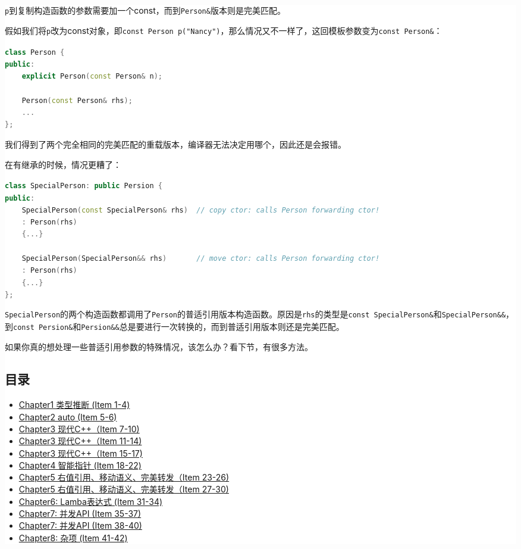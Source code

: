 `p`到复制构造函数的参数需要加一个const，而到`Person&`版本则是完美匹配。

假如我们将`p`改为const对象，即`const Person p("Nancy")`，那么情况又不一样了，这回模板参数变为`const Person&`：

```cpp
class Person {
public:
    explicit Person(const Person& n);

    Person(const Person& rhs);
    ...
};
```

我们得到了两个完全相同的完美匹配的重载版本，编译器无法决定用哪个，因此还是会报错。

在有继承的时候，情况更糟了：

```cpp
class SpecialPerson: public Persion {
public:
    SpecialPerson(const SpecialPerson& rhs)  // copy ctor: calls Person forwarding ctor!
    : Person(rhs)
    {...}

    SpecialPerson(SpecialPerson&& rhs)       // move ctor: calls Person forwarding ctor!
    : Person(rhs)
    {...}
};
```

`SpecialPerson`的两个构造函数都调用了`Person`的普适引用版本构造函数。原因是`rhs`的类型是`const SpecialPerson&`和`SpecialPerson&&`，到`const Persion&`和`Persion&&`总是要进行一次转换的，而到普适引用版本则还是完美匹配。

如果你真的想处理一些普适引用参数的特殊情况，该怎么办？看下节，有很多方法。

## 目录

* [Chapter1 类型推断 (Item 1-4)](/2017/05/14/effective-modern-cpp-chapter1-iterm1-4/)
* [Chapter2 auto (Item 5-6)](/2017/05/22/effective-modern-cpp-chapter2-iterm5-6/)
* [Chapter3 现代C++（Item 7-10)](/2017/05/22/effective-modern-cpp-chapter3-iterm7-10/)
* [Chapter3 现代C++（Item 11-14)](/2017/05/22/effective-modern-cpp-chapter3-iterm11-14/)
* [Chapter3 现代C++（Item 15-17)](/2017/07/09/effective-modern-cpp-chapter3-iterm15-17/)
* [Chapter4 智能指针 (Item 18-22)](/2017/07/27/effective-modern-cpp-chapter4-iterm18-22/)
* [Chapter5 右值引用、移动语义、完美转发（Item 23-26)](/2017/08/08/effective-modern-cpp-chapter5-iterm23-26/)
* [Chapter5 右值引用、移动语义、完美转发（Item 27-30)](/2017/08/22/effective-modern-cpp-chapter5-iterm27-30/)
* [Chapter6: Lamba表达式 (Item 31-34)](/2017/09/06/effective-modern-cpp-chapter6-iterm31-34/)
* [Chapter7: 并发API (Item 35-37)](/2017/09/24/effective-modern-cpp-chapter7-iterm35-37/)
* [Chapter7: 并发API (Item 38-40)](/2017/10/09/effective-modern-cpp-chapter7-iterm38-40/)
* [Chapter8: 杂项 (Item 41-42)](/2017/10/26/effective-modern-cpp-chapter8-iterm41-42/)